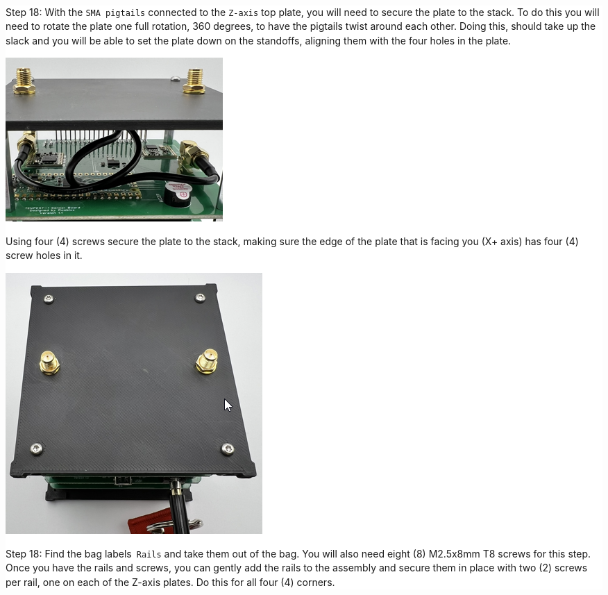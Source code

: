 Step 18: With the ```SMA pigtails``` connected to the ```Z-axis``` top plate, you will need to secure the plate to the stack. To do this you will need to rotate the plate one full rotation, 360 degrees, to have the pigtails twist around each other. Doing this, should take up the slack and you will be able to set the plate down on the standoffs, aligning them with the four holes in the plate. 

![alt text](build_images/image-37.png)

Using four (4) screws secure the plate to the stack, making sure the edge of the plate that is facing you (X+ axis) has four (4) screw holes in it.

![alt text](build_images/image-36.png)

Step 18: Find the bag labels``` Rails``` and take them out of the bag. You will also need eight (8) M2.5x8mm T8 screws for this step. Once you have the rails and screws, you can gently add the rails to the assembly and secure them in place with two (2) screws per rail, one on each of the Z-axis plates. Do this for all four (4) corners.
